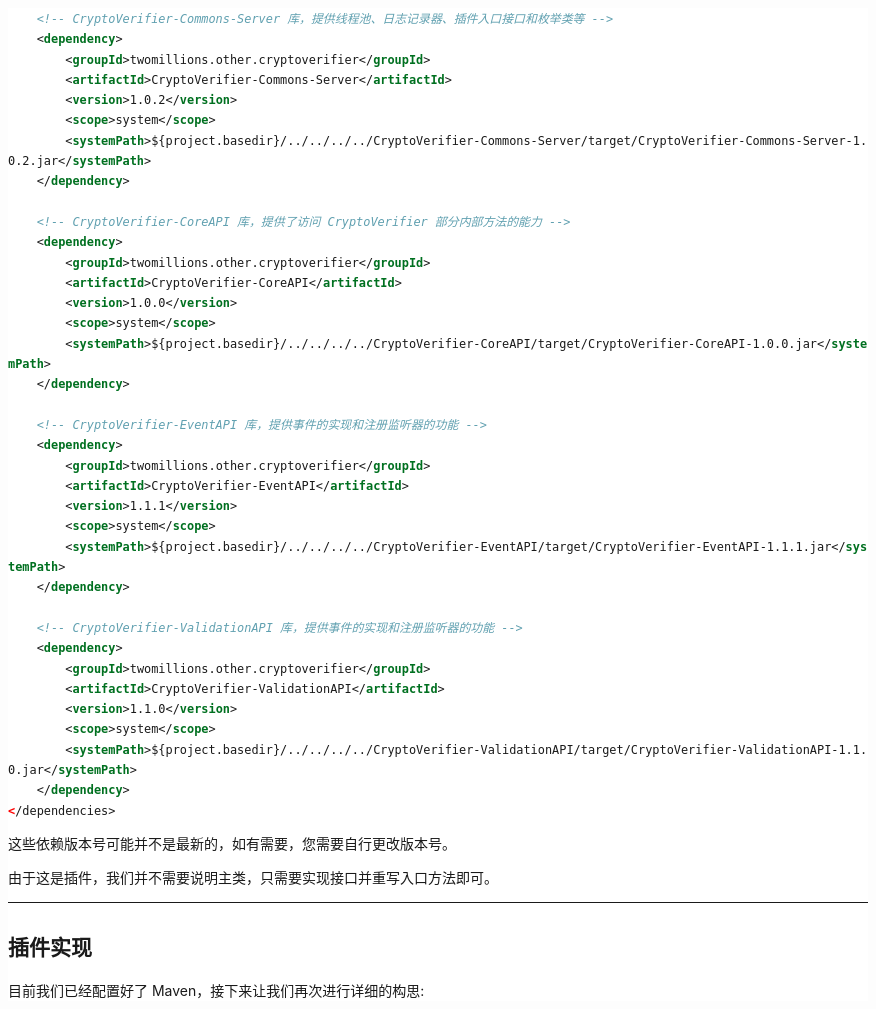 ```xml
    <!-- CryptoVerifier-Commons-Server 库，提供线程池、日志记录器、插件入口接口和枚举类等 -->
    <dependency>
        <groupId>twomillions.other.cryptoverifier</groupId>
        <artifactId>CryptoVerifier-Commons-Server</artifactId>
        <version>1.0.2</version>
        <scope>system</scope>
        <systemPath>${project.basedir}/../../../../CryptoVerifier-Commons-Server/target/CryptoVerifier-Commons-Server-1.0.2.jar</systemPath>
    </dependency>

    <!-- CryptoVerifier-CoreAPI 库，提供了访问 CryptoVerifier 部分内部方法的能力 -->
    <dependency>
        <groupId>twomillions.other.cryptoverifier</groupId>
        <artifactId>CryptoVerifier-CoreAPI</artifactId>
        <version>1.0.0</version>
        <scope>system</scope>
        <systemPath>${project.basedir}/../../../../CryptoVerifier-CoreAPI/target/CryptoVerifier-CoreAPI-1.0.0.jar</systemPath>
    </dependency>

    <!-- CryptoVerifier-EventAPI 库，提供事件的实现和注册监听器的功能 -->
    <dependency>
        <groupId>twomillions.other.cryptoverifier</groupId>
        <artifactId>CryptoVerifier-EventAPI</artifactId>
        <version>1.1.1</version>
        <scope>system</scope>
        <systemPath>${project.basedir}/../../../../CryptoVerifier-EventAPI/target/CryptoVerifier-EventAPI-1.1.1.jar</systemPath>
    </dependency>

    <!-- CryptoVerifier-ValidationAPI 库，提供事件的实现和注册监听器的功能 -->
    <dependency>
        <groupId>twomillions.other.cryptoverifier</groupId>
        <artifactId>CryptoVerifier-ValidationAPI</artifactId>
        <version>1.1.0</version>
        <scope>system</scope>
        <systemPath>${project.basedir}/../../../../CryptoVerifier-ValidationAPI/target/CryptoVerifier-ValidationAPI-1.1.0.jar</systemPath>
    </dependency>
</dependencies>
```

这些依赖版本号可能并不是最新的，如有需要，您需要自行更改版本号。

由于这是插件，我们并不需要说明主类，只需要实现接口并重写入口方法即可。


---

## 插件实现

目前我们已经配置好了 Maven，接下来让我们再次进行详细的构思:
